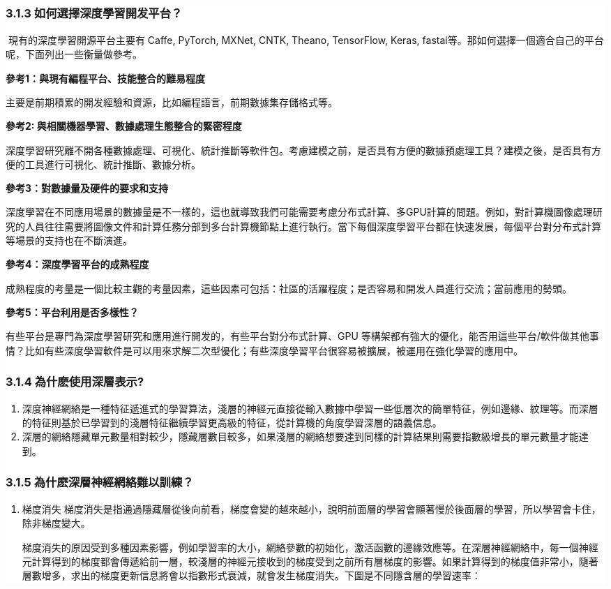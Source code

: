 ### 3.1.3 如何選擇深度學習開发平台？

​	現有的深度學習開源平台主要有 Caffe, PyTorch, MXNet, CNTK, Theano, TensorFlow, Keras, fastai等。那如何選擇一個適合自己的平台呢，下面列出一些衡量做參考。

**參考1：與現有編程平台、技能整合的難易程度**

​	主要是前期積累的開发經驗和資源，比如編程語言，前期數據集存儲格式等。

**參考2: 與相關機器學習、數據處理生態整合的緊密程度**

​	深度學習研究離不開各種數據處理、可視化、統計推斷等軟件包。考慮建模之前，是否具有方便的數據預處理工具？建模之後，是否具有方便的工具進行可視化、統計推斷、數據分析。  

**參考3：對數據量及硬件的要求和支持**

​	深度學習在不同應用場景的數據量是不一樣的，這也就導致我們可能需要考慮分布式計算、多GPU計算的問題。例如，對計算機圖像處理研究的人員往往需要將圖像文件和計算任務分部到多台計算機節點上進行執行。當下每個深度學習平台都在快速发展，每個平台對分布式計算等場景的支持也在不斷演進。

**參考4：深度學習平台的成熟程度**

​	成熟程度的考量是一個比較主觀的考量因素，這些因素可包括：社區的活躍程度；是否容易和開发人員進行交流；當前應用的勢頭。

**參考5：平台利用是否多樣性？**

​	有些平台是專門為深度學習研究和應用進行開发的，有些平台對分布式計算、GPU 等構架都有強大的優化，能否用這些平台/軟件做其他事情？比如有些深度學習軟件是可以用來求解二次型優化；有些深度學習平台很容易被擴展，被運用在強化學習的應用中。

### 3.1.4 為什麽使用深層表示?

1. 深度神經網絡是一種特征遞進式的學習算法，淺層的神經元直接從輸入數據中學習一些低層次的簡單特征，例如邊緣、紋理等。而深層的特征則基於已學習到的淺層特征繼續學習更高級的特征，從計算機的角度學習深層的語義信息。
2. 深層的網絡隱藏單元數量相對較少，隱藏層數目較多，如果淺層的網絡想要達到同樣的計算結果則需要指數級增長的單元數量才能達到。

### 3.1.5 為什麽深層神經網絡難以訓練？


1. 梯度消失
    	梯度消失是指通過隱藏層從後向前看，梯度會變的越來越小，說明前面層的學習會顯著慢於後面層的學習，所以學習會卡住，除非梯度變大。

    ​	梯度消失的原因受到多種因素影響，例如學習率的大小，網絡參數的初始化，激活函數的邊緣效應等。在深層神經網絡中，每一個神經元計算得到的梯度都會傳遞給前一層，較淺層的神經元接收到的梯度受到之前所有層梯度的影響。如果計算得到的梯度值非常小，隨著層數增多，求出的梯度更新信息將會以指數形式衰減，就會发生梯度消失。下圖是不同隱含層的學習速率：

